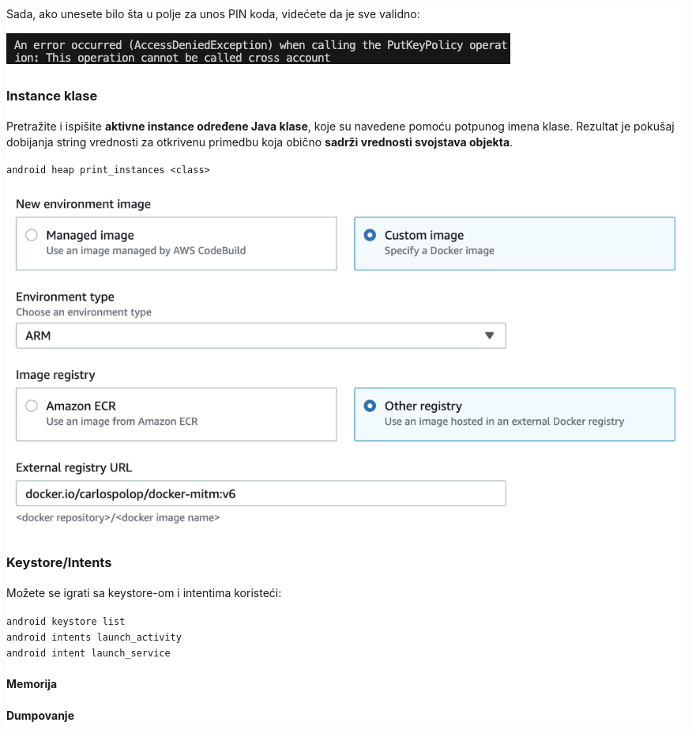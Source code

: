 Sada, ako unesete bilo šta u polje za unos PIN koda, videćete da je sve validno:

![](<../../../.gitbook/assets/image (77).png>)

### Instance klase

Pretražite i ispišite **aktivne instance određene Java klase**, koje su navedene pomoću potpunog imena klase. Rezultat je pokušaj dobijanja string vrednosti za otkrivenu primedbu koja obično **sadrži vrednosti svojstava objekta**.

```
android heap print_instances <class>
```

![](<../../../.gitbook/assets/image (80).png>)

### Keystore/Intents

Možete se igrati sa keystore-om i intentima koristeći:

```bash
android keystore list
android intents launch_activity
android intent launch_service
```

#### Memorija

#### Dumpovanje
